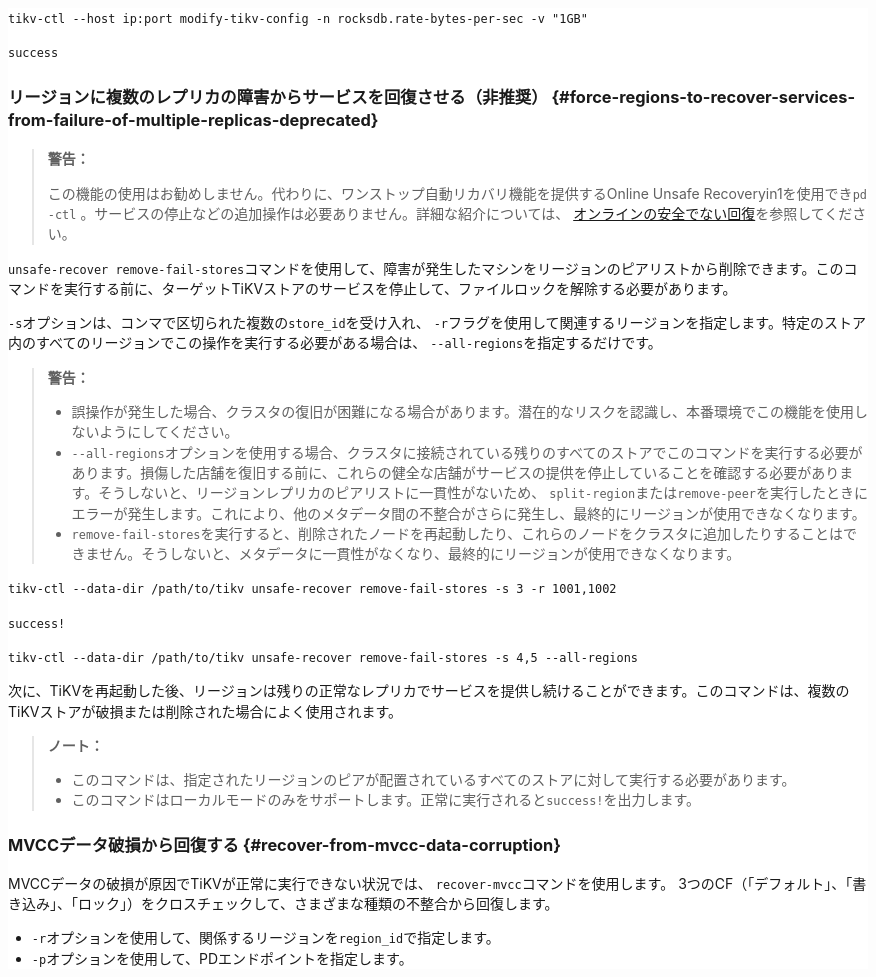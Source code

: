 
```shell
tikv-ctl --host ip:port modify-tikv-config -n rocksdb.rate-bytes-per-sec -v "1GB"
```

```
success
```

### リージョンに複数のレプリカの障害からサービスを回復させる（非推奨） {#force-regions-to-recover-services-from-failure-of-multiple-replicas-deprecated}

> **警告：**
>
> この機能の使用はお勧めしません。代わりに、ワンストップ自動リカバリ機能を提供するOnline Unsafe Recoveryin1を使用でき`pd-ctl` 。サービスの停止などの追加操作は必要ありません。詳細な紹介については、 [オンラインの安全でない回復](/online-unsafe-recovery.md)を参照してください。

`unsafe-recover remove-fail-stores`コマンドを使用して、障害が発生したマシンをリージョンのピアリストから削除できます。このコマンドを実行する前に、ターゲットTiKVストアのサービスを停止して、ファイルロックを解除する必要があります。

`-s`オプションは、コンマで区切られた複数の`store_id`を受け入れ、 `-r`フラグを使用して関連するリージョンを指定します。特定のストア内のすべてのリージョンでこの操作を実行する必要がある場合は、 `--all-regions`を指定するだけです。

> **警告：**
>
> -   誤操作が発生した場合、クラスタの復旧が困難になる場合があります。潜在的なリスクを認識し、本番環境でこの機能を使用しないようにしてください。
> -   `--all-regions`オプションを使用する場合、クラスタに接続されている残りのすべてのストアでこのコマンドを実行する必要があります。損傷した店舗を復旧する前に、これらの健全な店舗がサービスの提供を停止していることを確認する必要があります。そうしないと、リージョンレプリカのピアリストに一貫性がないため、 `split-region`または`remove-peer`を実行したときにエラーが発生します。これにより、他のメタデータ間の不整合がさらに発生し、最終的にリージョンが使用できなくなります。
> -   `remove-fail-stores`を実行すると、削除されたノードを再起動したり、これらのノードをクラスタに追加したりすることはできません。そうしないと、メタデータに一貫性がなくなり、最終的にリージョンが使用できなくなります。


```shell
tikv-ctl --data-dir /path/to/tikv unsafe-recover remove-fail-stores -s 3 -r 1001,1002
```

```
success!
```


```shell
tikv-ctl --data-dir /path/to/tikv unsafe-recover remove-fail-stores -s 4,5 --all-regions
```

次に、TiKVを再起動した後、リージョンは残りの正常なレプリカでサービスを提供し続けることができます。このコマンドは、複数のTiKVストアが破損または削除された場合によく使用されます。

> **ノート：**
>
> -   このコマンドは、指定されたリージョンのピアが配置されているすべてのストアに対して実行する必要があります。
> -   このコマンドはローカルモードのみをサポートします。正常に実行されると`success!`を出力します。

### MVCCデータ破損から回復する {#recover-from-mvcc-data-corruption}

MVCCデータの破損が原因でTiKVが正常に実行できない状況では、 `recover-mvcc`コマンドを使用します。 3つのCF（「デフォルト」、「書き込み」、「ロック」）をクロスチェックして、さまざまな種類の不整合から回復します。

-   `-r`オプションを使用して、関係するリージョンを`region_id`で指定します。
-   `-p`オプションを使用して、PDエンドポイントを指定します。
